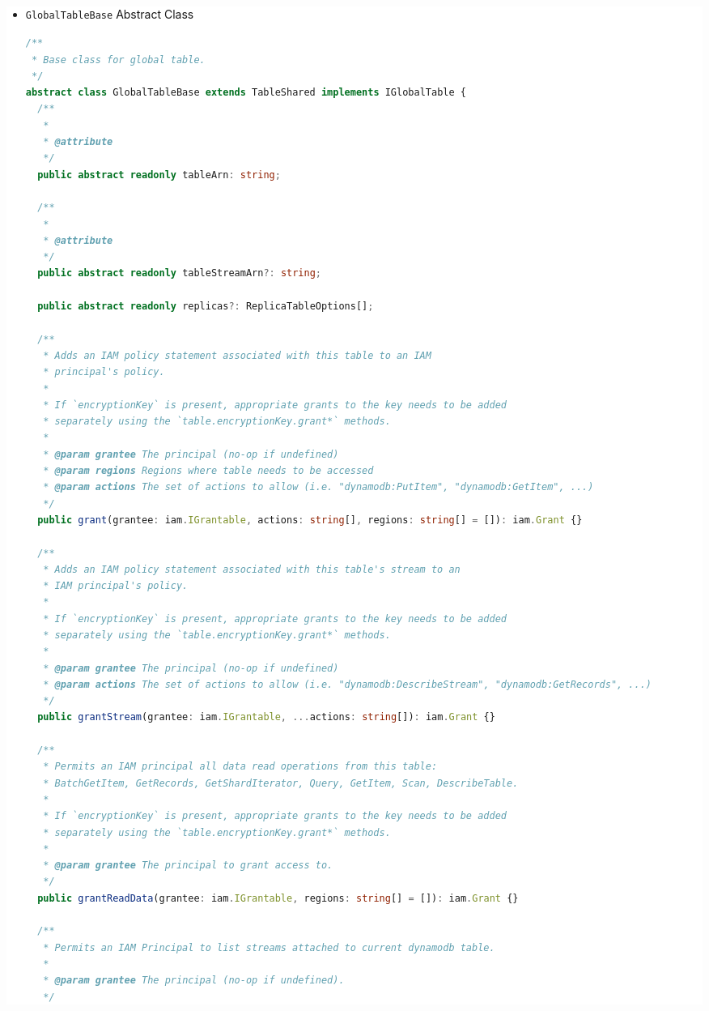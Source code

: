 * `GlobalTableBase` Abstract Class

  ```typescript
  /**
   * Base class for global table.
   */
  abstract class GlobalTableBase extends TableShared implements IGlobalTable {
    /**
     *
     * @attribute
     */
    public abstract readonly tableArn: string;

    /**
     *
     * @attribute
     */
    public abstract readonly tableStreamArn?: string;

    public abstract readonly replicas?: ReplicaTableOptions[];

    /**
     * Adds an IAM policy statement associated with this table to an IAM
     * principal's policy.
     *
     * If `encryptionKey` is present, appropriate grants to the key needs to be added
     * separately using the `table.encryptionKey.grant*` methods.
     *
     * @param grantee The principal (no-op if undefined)
     * @param regions Regions where table needs to be accessed
     * @param actions The set of actions to allow (i.e. "dynamodb:PutItem", "dynamodb:GetItem", ...)
     */
    public grant(grantee: iam.IGrantable, actions: string[], regions: string[] = []): iam.Grant {}

    /**
     * Adds an IAM policy statement associated with this table's stream to an
     * IAM principal's policy.
     *
     * If `encryptionKey` is present, appropriate grants to the key needs to be added
     * separately using the `table.encryptionKey.grant*` methods.
     *
     * @param grantee The principal (no-op if undefined)
     * @param actions The set of actions to allow (i.e. "dynamodb:DescribeStream", "dynamodb:GetRecords", ...)
     */
    public grantStream(grantee: iam.IGrantable, ...actions: string[]): iam.Grant {}

    /**
     * Permits an IAM principal all data read operations from this table:
     * BatchGetItem, GetRecords, GetShardIterator, Query, GetItem, Scan, DescribeTable.
     *
     * If `encryptionKey` is present, appropriate grants to the key needs to be added
     * separately using the `table.encryptionKey.grant*` methods.
     *
     * @param grantee The principal to grant access to.
     */
    public grantReadData(grantee: iam.IGrantable, regions: string[] = []): iam.Grant {}

    /**
     * Permits an IAM Principal to list streams attached to current dynamodb table.
     *
     * @param grantee The principal (no-op if undefined).
     */
  ```